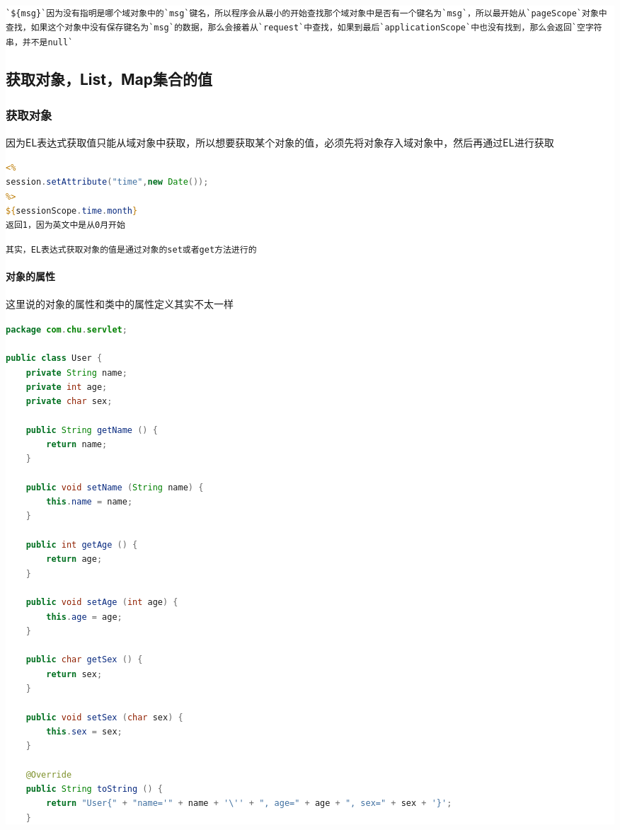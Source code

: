    `${msg}`因为没有指明是哪个域对象中的`msg`键名，所以程序会从最小的开始查找那个域对象中是否有一个键名为`msg`，所以最开始从`pageScope`对象中查找，如果这个对象中没有保存键名为`msg`的数据，那么会接着从`request`中查找，如果到最后`applicationScope`中也没有找到，那么会返回`空字符串，并不是null`





## 获取对象，List，Map集合的值



### 获取对象

因为EL表达式获取值只能从域对象中获取，所以想要获取某个对象的值，必须先将对象存入域对象中，然后再通过EL进行获取

```jsp
<%
session.setAttribute("time",new Date());
%>
${sessionScope.time.month}
返回1，因为英文中是从0月开始
```



`其实，EL表达式获取对象的值是通过对象的set或者get方法进行的`



#### 对象的属性



这里说的对象的属性和类中的属性定义其实不太一样

```java
package com.chu.servlet;

public class User {
    private String name;
    private int age;
    private char sex;

    public String getName () {
        return name;
    }

    public void setName (String name) {
        this.name = name;
    }

    public int getAge () {
        return age;
    }

    public void setAge (int age) {
        this.age = age;
    }

    public char getSex () {
        return sex;
    }

    public void setSex (char sex) {
        this.sex = sex;
    }

    @Override
    public String toString () {
        return "User{" + "name='" + name + '\'' + ", age=" + age + ", sex=" + sex + '}';
    }
```